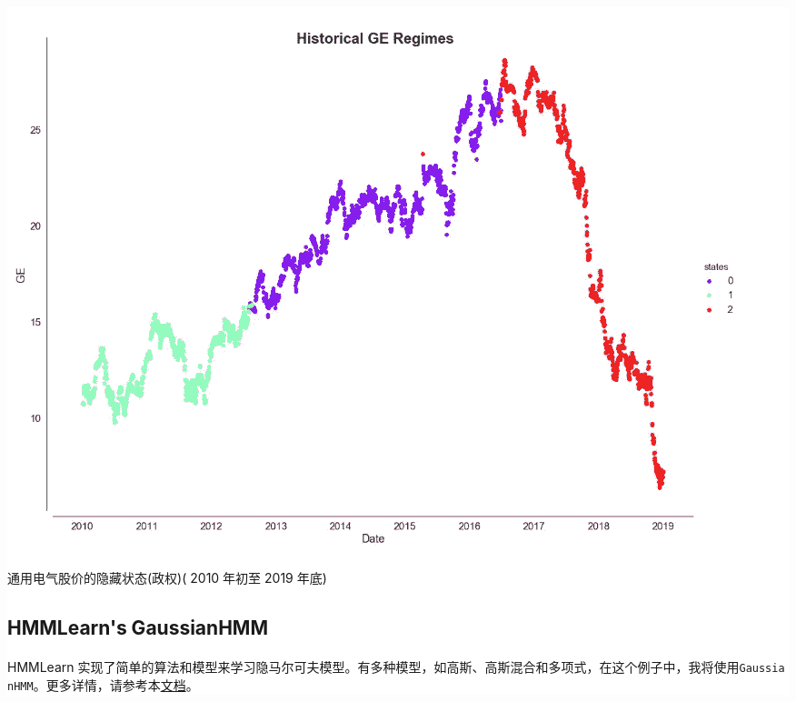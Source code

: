 ![](img/130f07ff36edb8bd2e4fd57abe2eb8a1.png)

通用电气股价的隐藏状态(政权)( 2010 年初至 2019 年底)

## HMMLearn's GaussianHMM

HMMLearn 实现了简单的算法和模型来学习隐马尔可夫模型。有多种模型，如高斯、高斯混合和多项式，在这个例子中，我将使用`GaussianHMM`。更多详情，请参考本[文档](https://hmmlearn.readthedocs.io/en/latest/)。
